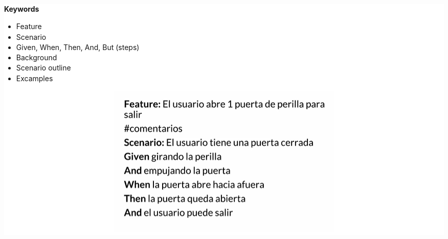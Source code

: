**Keywords**

* Feature
* Scenario
* Given, When, Then, And, But (steps)
* Background
* Scenario outline
* Excamples

<div align="center">
  <img src="img/37.png">
</div>